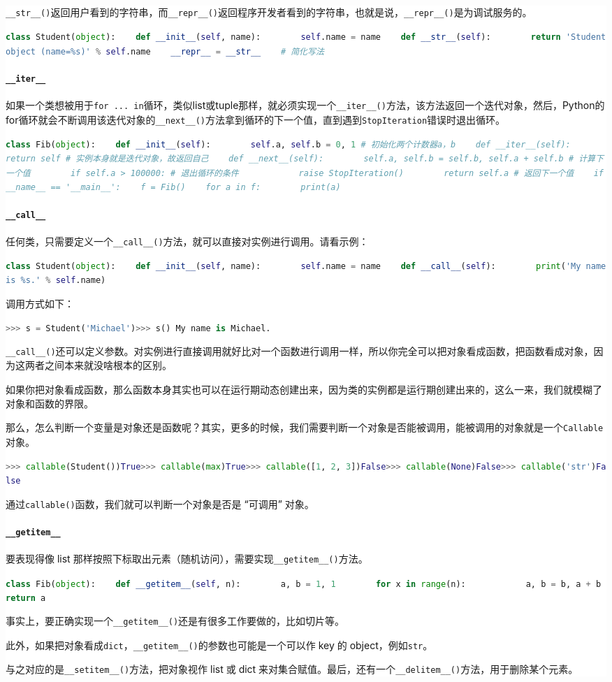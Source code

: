 `__str__()`返回用户看到的字符串，而`__repr__()`返回程序开发者看到的字符串，也就是说，`__repr__()`是为调试服务的。

```python
class Student(object):    def __init__(self, name):        self.name = name    def __str__(self):        return 'Student object (name=%s)' % self.name    __repr__ = __str__	# 简化写法
```

#### `__iter__`

如果一个类想被用于`for ... in`循环，类似list或tuple那样，就必须实现一个`__iter__()`方法，该方法返回一个迭代对象，然后，Python的for循环就会不断调用该迭代对象的`__next__()`方法拿到循环的下一个值，直到遇到`StopIteration`错误时退出循环。

```python
class Fib(object):    def __init__(self):        self.a, self.b = 0, 1 # 初始化两个计数器a，b    def __iter__(self):        return self # 实例本身就是迭代对象，故返回自己    def __next__(self):        self.a, self.b = self.b, self.a + self.b # 计算下一个值        if self.a > 100000: # 退出循环的条件            raise StopIteration()        return self.a # 返回下一个值    if __name__ == '__main__':    f = Fib()    for a in f:        print(a)
```

#### `__call__`

任何类，只需要定义一个`__call__()`方法，就可以直接对实例进行调用。请看示例：

```python
class Student(object):    def __init__(self, name):        self.name = name    def __call__(self):        print('My name is %s.' % self.name)
```

调用方式如下：

```python
>>> s = Student('Michael')>>> s() My name is Michael.
```

`__call__()`还可以定义参数。对实例进行直接调用就好比对一个函数进行调用一样，所以你完全可以把对象看成函数，把函数看成对象，因为这两者之间本来就没啥根本的区别。

如果你把对象看成函数，那么函数本身其实也可以在运行期动态创建出来，因为类的实例都是运行期创建出来的，这么一来，我们就模糊了对象和函数的界限。

那么，怎么判断一个变量是对象还是函数呢？其实，更多的时候，我们需要判断一个对象是否能被调用，能被调用的对象就是一个`Callable`对象。

```python
>>> callable(Student())True>>> callable(max)True>>> callable([1, 2, 3])False>>> callable(None)False>>> callable('str')False
```

通过`callable()`函数，我们就可以判断一个对象是否是 “可调用” 对象。

#### `__getitem__`

要表现得像 list 那样按照下标取出元素（随机访问），需要实现`__getitem__()`方法。

```python
class Fib(object):    def __getitem__(self, n):        a, b = 1, 1        for x in range(n):            a, b = b, a + b        return a
```

事实上，要正确实现一个`__getitem__()`还是有很多工作要做的，比如切片等。

此外，如果把对象看成`dict`，`__getitem__()`的参数也可能是一个可以作 key 的 object，例如`str`。

与之对应的是`__setitem__()`方法，把对象视作 list 或 dict 来对集合赋值。最后，还有一个`__delitem__()`方法，用于删除某个元素。

